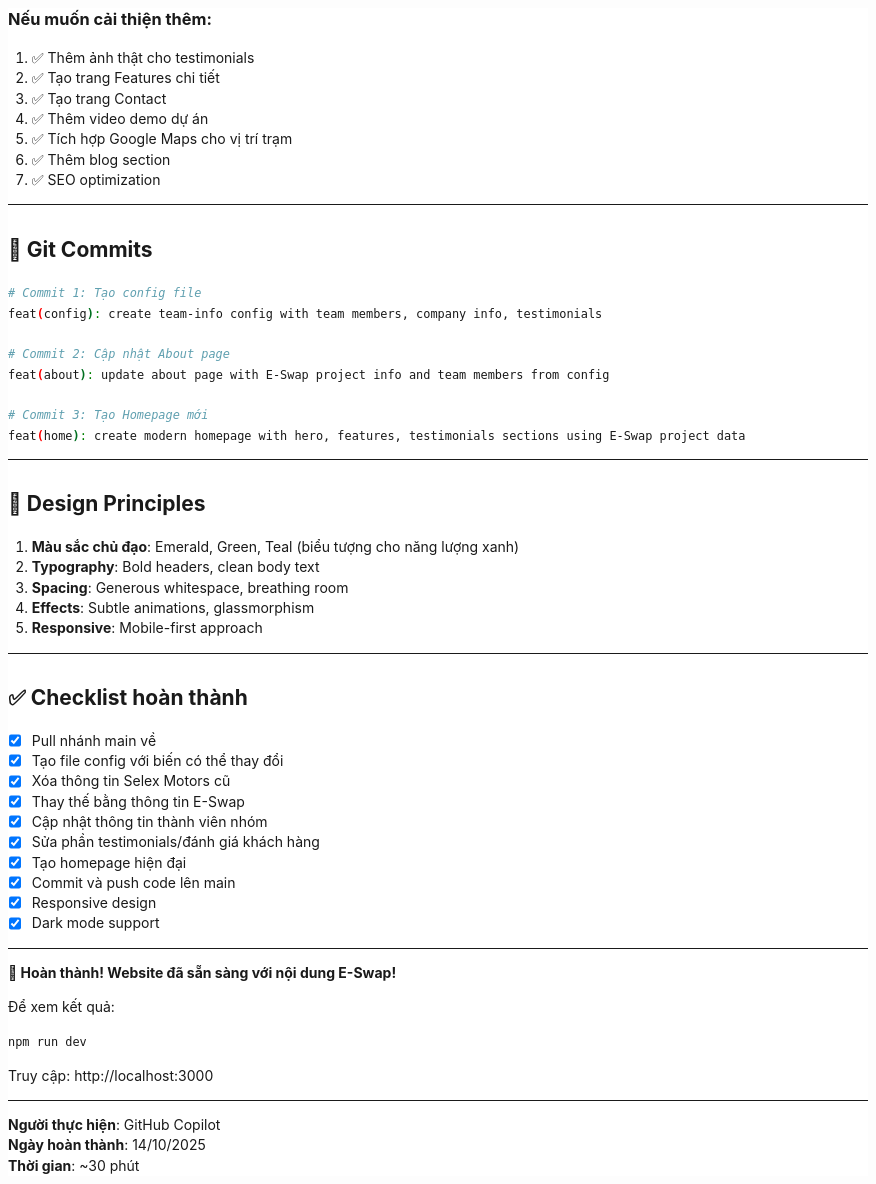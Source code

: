### **Nếu muốn cải thiện thêm:**
1. ✅ Thêm ảnh thật cho testimonials
2. ✅ Tạo trang Features chi tiết
3. ✅ Tạo trang Contact
4. ✅ Thêm video demo dự án
5. ✅ Tích hợp Google Maps cho vị trí trạm
6. ✅ Thêm blog section
7. ✅ SEO optimization

---

## 📝 Git Commits

```bash
# Commit 1: Tạo config file
feat(config): create team-info config with team members, company info, testimonials

# Commit 2: Cập nhật About page
feat(about): update about page with E-Swap project info and team members from config

# Commit 3: Tạo Homepage mới
feat(home): create modern homepage with hero, features, testimonials sections using E-Swap project data
```

---

## 🎨 Design Principles

1. **Màu sắc chủ đạo**: Emerald, Green, Teal (biểu tượng cho năng lượng xanh)
2. **Typography**: Bold headers, clean body text
3. **Spacing**: Generous whitespace, breathing room
4. **Effects**: Subtle animations, glassmorphism
5. **Responsive**: Mobile-first approach

---

## ✅ Checklist hoàn thành

- [x] Pull nhánh main về
- [x] Tạo file config với biến có thể thay đổi
- [x] Xóa thông tin Selex Motors cũ
- [x] Thay thế bằng thông tin E-Swap
- [x] Cập nhật thông tin thành viên nhóm
- [x] Sửa phần testimonials/đánh giá khách hàng
- [x] Tạo homepage hiện đại
- [x] Commit và push code lên main
- [x] Responsive design
- [x] Dark mode support

---

**🎉 Hoàn thành! Website đã sẵn sàng với nội dung E-Swap!**

Để xem kết quả:
```bash
npm run dev
```
Truy cập: http://localhost:3000

---

**Người thực hiện**: GitHub Copilot  
**Ngày hoàn thành**: 14/10/2025  
**Thời gian**: ~30 phút
